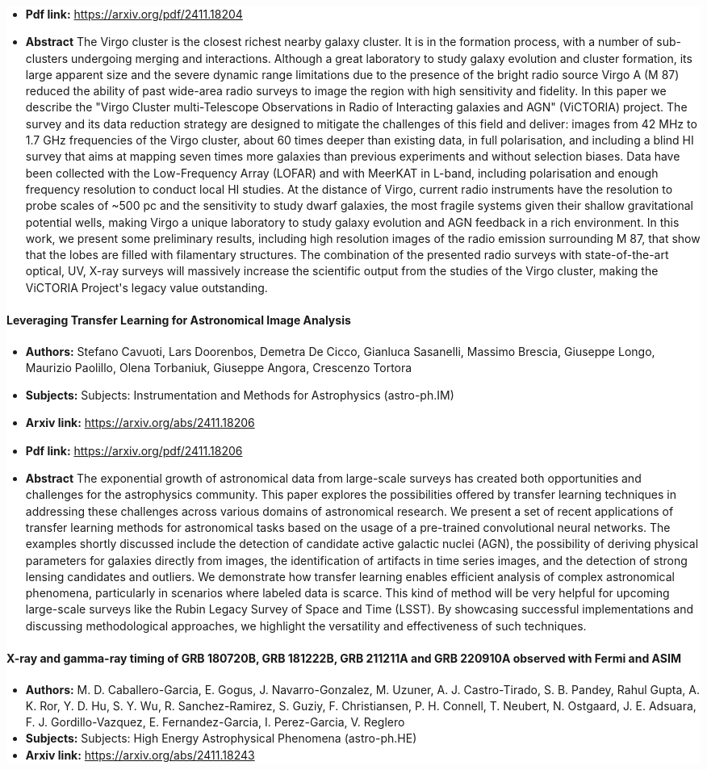  - **Pdf link:** https://arxiv.org/pdf/2411.18204

 - **Abstract**
 The Virgo cluster is the closest richest nearby galaxy cluster. It is in the formation process, with a number of sub-clusters undergoing merging and interactions. Although a great laboratory to study galaxy evolution and cluster formation, its large apparent size and the severe dynamic range limitations due to the presence of the bright radio source Virgo A (M 87) reduced the ability of past wide-area radio surveys to image the region with high sensitivity and fidelity. In this paper we describe the "Virgo Cluster multi-Telescope Observations in Radio of Interacting galaxies and AGN" (ViCTORIA) project. The survey and its data reduction strategy are designed to mitigate the challenges of this field and deliver: images from 42 MHz to 1.7 GHz frequencies of the Virgo cluster, about 60 times deeper than existing data, in full polarisation, and including a blind HI survey that aims at mapping seven times more galaxies than previous experiments and without selection biases. Data have been collected with the Low-Frequency Array (LOFAR) and with MeerKAT in L-band, including polarisation and enough frequency resolution to conduct local HI studies. At the distance of Virgo, current radio instruments have the resolution to probe scales of ~500 pc and the sensitivity to study dwarf galaxies, the most fragile systems given their shallow gravitational potential wells, making Virgo a unique laboratory to study galaxy evolution and AGN feedback in a rich environment. In this work, we present some preliminary results, including high resolution images of the radio emission surrounding M 87, that show that the lobes are filled with filamentary structures. The combination of the presented radio surveys with state-of-the-art optical, UV, X-ray surveys will massively increase the scientific output from the studies of the Virgo cluster, making the ViCTORIA Project's legacy value outstanding.
#### Leveraging Transfer Learning for Astronomical Image Analysis
 - **Authors:** Stefano Cavuoti, Lars Doorenbos, Demetra De Cicco, Gianluca Sasanelli, Massimo Brescia, Giuseppe Longo, Maurizio Paolillo, Olena Torbaniuk, Giuseppe Angora, Crescenzo Tortora
 - **Subjects:** Subjects:
Instrumentation and Methods for Astrophysics (astro-ph.IM)
 - **Arxiv link:** https://arxiv.org/abs/2411.18206

 - **Pdf link:** https://arxiv.org/pdf/2411.18206

 - **Abstract**
 The exponential growth of astronomical data from large-scale surveys has created both opportunities and challenges for the astrophysics community. This paper explores the possibilities offered by transfer learning techniques in addressing these challenges across various domains of astronomical research. We present a set of recent applications of transfer learning methods for astronomical tasks based on the usage of a pre-trained convolutional neural networks. The examples shortly discussed include the detection of candidate active galactic nuclei (AGN), the possibility of deriving physical parameters for galaxies directly from images, the identification of artifacts in time series images, and the detection of strong lensing candidates and outliers. We demonstrate how transfer learning enables efficient analysis of complex astronomical phenomena, particularly in scenarios where labeled data is scarce. This kind of method will be very helpful for upcoming large-scale surveys like the Rubin Legacy Survey of Space and Time (LSST). By showcasing successful implementations and discussing methodological approaches, we highlight the versatility and effectiveness of such techniques.
#### X-ray and gamma-ray timing of GRB 180720B, GRB 181222B, GRB 211211A and GRB 220910A observed with Fermi and ASIM
 - **Authors:** M. D. Caballero-Garcia, E. Gogus, J. Navarro-Gonzalez, M. Uzuner, A. J. Castro-Tirado, S. B. Pandey, Rahul Gupta, A. K. Ror, Y. D. Hu, S. Y. Wu, R. Sanchez-Ramirez, S. Guziy, F. Christiansen, P. H. Connell, T. Neubert, N. Ostgaard, J. E. Adsuara, F. J. Gordillo-Vazquez, E. Fernandez-Garcia, I. Perez-Garcia, V. Reglero
 - **Subjects:** Subjects:
High Energy Astrophysical Phenomena (astro-ph.HE)
 - **Arxiv link:** https://arxiv.org/abs/2411.18243
